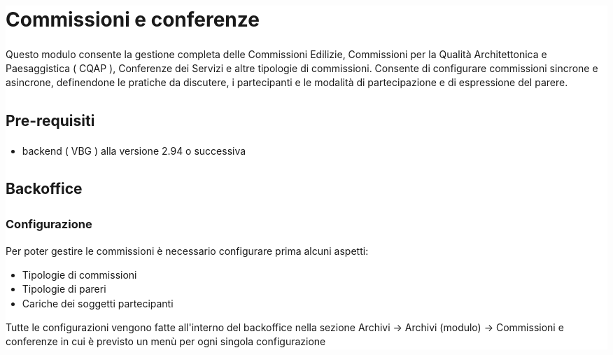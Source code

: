# Commissioni e conferenze

Questo modulo consente la gestione completa delle Commissioni Edilizie, Commissioni per la Qualità Architettonica e Paesaggistica ( CQAP ),
Conferenze dei Servizi e altre tipologie di commissioni.
Consente di configurare commissioni sincrone e asincrone, definendone le pratiche da discutere, i partecipanti e le modalità di partecipazione e di espressione del parere.

## Pre-requisiti

- backend ( VBG ) alla versione 2.94 o successiva

## Backoffice

### Configurazione

Per poter gestire le commissioni è necessario configurare prima alcuni aspetti:

- Tipologie di commissioni
- Tipologie di pareri
- Cariche dei soggetti partecipanti

Tutte le configurazioni vengono fatte all'interno del backoffice nella sezione Archivi -> Archivi (modulo) -> Commissioni e conferenze
in cui è previsto un menù per ogni singola configurazione
